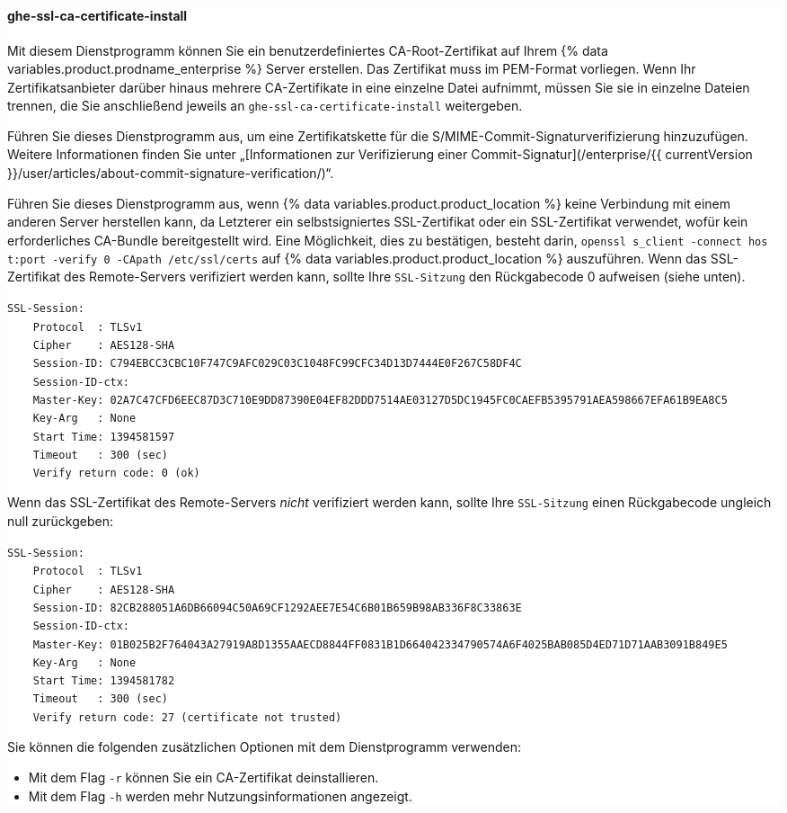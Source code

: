 #### ghe-ssl-ca-certificate-install

Mit diesem Dienstprogramm können Sie ein benutzerdefiniertes CA-Root-Zertifikat auf Ihrem {% data variables.product.prodname_enterprise %} Server erstellen. Das Zertifikat muss im PEM-Format vorliegen. Wenn Ihr Zertifikatsanbieter darüber hinaus mehrere CA-Zertifikate in eine einzelne Datei aufnimmt, müssen Sie sie in einzelne Dateien trennen, die Sie anschließend jeweils an `ghe-ssl-ca-certificate-install` weitergeben.

Führen Sie dieses Dienstprogramm aus, um eine Zertifikatskette für die S/MIME-Commit-Signaturverifizierung hinzuzufügen. Weitere Informationen finden Sie unter „[Informationen zur Verifizierung einer Commit-Signatur](/enterprise/{{ currentVersion }}/user/articles/about-commit-signature-verification/)“.

Führen Sie dieses Dienstprogramm aus, wenn {% data variables.product.product_location %} keine Verbindung mit einem anderen Server herstellen kann, da Letzterer ein selbstsigniertes SSL-Zertifikat oder ein SSL-Zertifikat verwendet, wofür kein erforderliches CA-Bundle bereitgestellt wird. Eine Möglichkeit, dies zu bestätigen, besteht darin, `openssl s_client -connect host:port -verify 0 -CApath /etc/ssl/certs` auf {% data variables.product.product_location %} auszuführen. Wenn das SSL-Zertifikat des Remote-Servers verifiziert werden kann, sollte Ihre `SSL-Sitzung` den Rückgabecode 0 aufweisen (siehe unten).

```
SSL-Session:
    Protocol  : TLSv1
    Cipher    : AES128-SHA
    Session-ID: C794EBCC3CBC10F747C9AFC029C03C1048FC99CFC34D13D7444E0F267C58DF4C
    Session-ID-ctx:
    Master-Key: 02A7C47CFD6EEC87D3C710E9DD87390E04EF82DDD7514AE03127D5DC1945FC0CAEFB5395791AEA598667EFA61B9EA8C5
    Key-Arg   : None
    Start Time: 1394581597
    Timeout   : 300 (sec)
    Verify return code: 0 (ok)
```

Wenn das SSL-Zertifikat des Remote-Servers *nicht* verifiziert werden kann, sollte Ihre `SSL-Sitzung` einen Rückgabecode ungleich null zurückgeben:

```
SSL-Session:
    Protocol  : TLSv1
    Cipher    : AES128-SHA
    Session-ID: 82CB288051A6DB66094C50A69CF1292AEE7E54C6B01B659B98AB336F8C33863E
    Session-ID-ctx:
    Master-Key: 01B025B2F764043A27919A8D1355AAECD8844FF0831B1D664042334790574A6F4025BAB085D4ED71D71AAB3091B849E5
    Key-Arg   : None
    Start Time: 1394581782
    Timeout   : 300 (sec)
    Verify return code: 27 (certificate not trusted)
```

Sie können die folgenden zusätzlichen Optionen mit dem Dienstprogramm verwenden:
- Mit dem Flag `-r` können Sie ein CA-Zertifikat deinstallieren.
- Mit dem Flag `-h` werden mehr Nutzungsinformationen angezeigt.
